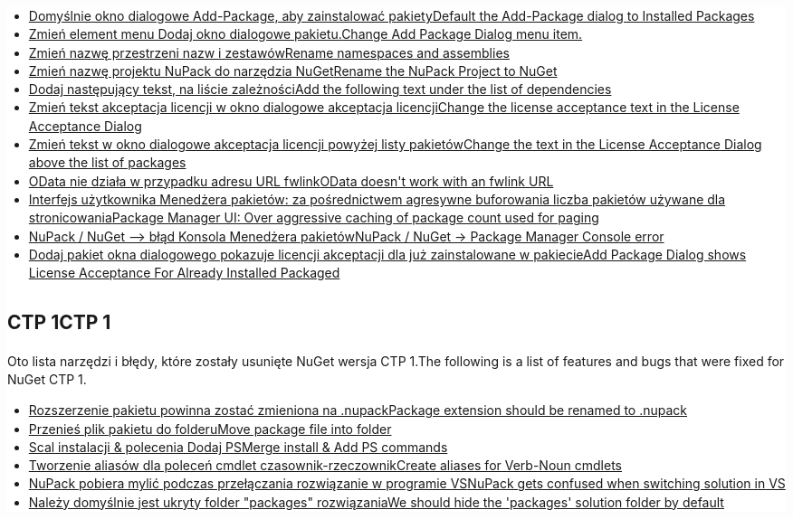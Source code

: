 * [<span data-ttu-id="8d446-276">Domyślnie okno dialogowe Add-Package, aby zainstalować pakiety</span><span class="sxs-lookup"><span data-stu-id="8d446-276">Default the Add-Package dialog to Installed Packages</span></span>](http://nuget.codeplex.com/workitem/254)
* [<span data-ttu-id="8d446-277">Zmień element menu Dodaj okno dialogowe pakietu.</span><span class="sxs-lookup"><span data-stu-id="8d446-277">Change Add Package Dialog menu item.</span></span>](http://nuget.codeplex.com/workitem/261)
* [<span data-ttu-id="8d446-278">Zmień nazwę przestrzeni nazw i zestawów</span><span class="sxs-lookup"><span data-stu-id="8d446-278">Rename namespaces and assemblies</span></span>](http://nuget.codeplex.com/workitem/274)
* [<span data-ttu-id="8d446-279">Zmień nazwę projektu NuPack do narzędzia NuGet</span><span class="sxs-lookup"><span data-stu-id="8d446-279">Rename the NuPack Project to NuGet</span></span>](http://nuget.codeplex.com/workitem/282)
* [<span data-ttu-id="8d446-280">Dodaj następujący tekst, na liście zależności</span><span class="sxs-lookup"><span data-stu-id="8d446-280">Add the following text under the list of dependencies</span></span>](http://nuget.codeplex.com/workitem/288)
* [<span data-ttu-id="8d446-281">Zmień tekst akceptacja licencji w okno dialogowe akceptacja licencji</span><span class="sxs-lookup"><span data-stu-id="8d446-281">Change the license acceptance text in the License Acceptance Dialog</span></span>](http://nuget.codeplex.com/workitem/291)
* [<span data-ttu-id="8d446-282">Zmień tekst w okno dialogowe akceptacja licencji powyżej listy pakietów</span><span class="sxs-lookup"><span data-stu-id="8d446-282">Change the text in the License Acceptance Dialog above the list of packages</span></span>](http://nuget.codeplex.com/workitem/292)
* [<span data-ttu-id="8d446-283">OData nie działa w przypadku adresu URL fwlink</span><span class="sxs-lookup"><span data-stu-id="8d446-283">OData doesn't work with an fwlink URL</span></span>](http://nuget.codeplex.com/workitem/304)
* [<span data-ttu-id="8d446-284">Interfejs użytkownika Menedżera pakietów: za pośrednictwem agresywne buforowania liczba pakietów używane dla stronicowania</span><span class="sxs-lookup"><span data-stu-id="8d446-284">Package Manager UI: Over aggressive caching of package count used for paging</span></span>](http://nuget.codeplex.com/workitem/317)
* [<span data-ttu-id="8d446-285">NuPack / NuGet —&gt; błąd Konsola Menedżera pakietów</span><span class="sxs-lookup"><span data-stu-id="8d446-285">NuPack / NuGet -&gt; Package Manager Console error</span></span>](http://nuget.codeplex.com/workitem/335)
* [<span data-ttu-id="8d446-286">Dodaj pakiet okna dialogowego pokazuje licencji akceptacji dla już zainstalowane w pakiecie</span><span class="sxs-lookup"><span data-stu-id="8d446-286">Add Package Dialog shows License Acceptance For Already Installed Packaged</span></span>](http://nuget.codeplex.com/workitem/336)

## <a name="ctp-1"></a><span data-ttu-id="8d446-287">CTP 1</span><span class="sxs-lookup"><span data-stu-id="8d446-287">CTP 1</span></span>

<span data-ttu-id="8d446-288">Oto lista narzędzi i błędy, które zostały usunięte NuGet wersja CTP 1.</span><span class="sxs-lookup"><span data-stu-id="8d446-288">The following is a list of features and bugs that were fixed for NuGet CTP 1.</span></span>

* [<span data-ttu-id="8d446-289">Rozszerzenie pakietu powinna zostać zmieniona na .nupack</span><span class="sxs-lookup"><span data-stu-id="8d446-289">Package extension should be renamed to .nupack</span></span>](http://nuget.codeplex.com/workitem/1)
* [<span data-ttu-id="8d446-290">Przenieś plik pakietu do folderu</span><span class="sxs-lookup"><span data-stu-id="8d446-290">Move package file into folder</span></span>](http://nuget.codeplex.com/workitem/2)
* [<span data-ttu-id="8d446-291">Scal instalacji &amp; polecenia Dodaj PS</span><span class="sxs-lookup"><span data-stu-id="8d446-291">Merge install &amp; Add PS commands</span></span>](http://nuget.codeplex.com/workitem/3)
* [<span data-ttu-id="8d446-292">Tworzenie aliasów dla poleceń cmdlet czasownik-rzeczownik</span><span class="sxs-lookup"><span data-stu-id="8d446-292">Create aliases for Verb-Noun cmdlets</span></span>](http://nuget.codeplex.com/workitem/4)
* [<span data-ttu-id="8d446-293">NuPack pobiera mylić podczas przełączania rozwiązanie w programie VS</span><span class="sxs-lookup"><span data-stu-id="8d446-293">NuPack gets confused when switching solution in VS</span></span>](http://nuget.codeplex.com/workitem/6)
* [<span data-ttu-id="8d446-294">Należy domyślnie jest ukryty folder "packages" rozwiązania</span><span class="sxs-lookup"><span data-stu-id="8d446-294">We should hide the 'packages' solution folder by default</span></span>](http://nuget.codeplex.com/workitem/11)